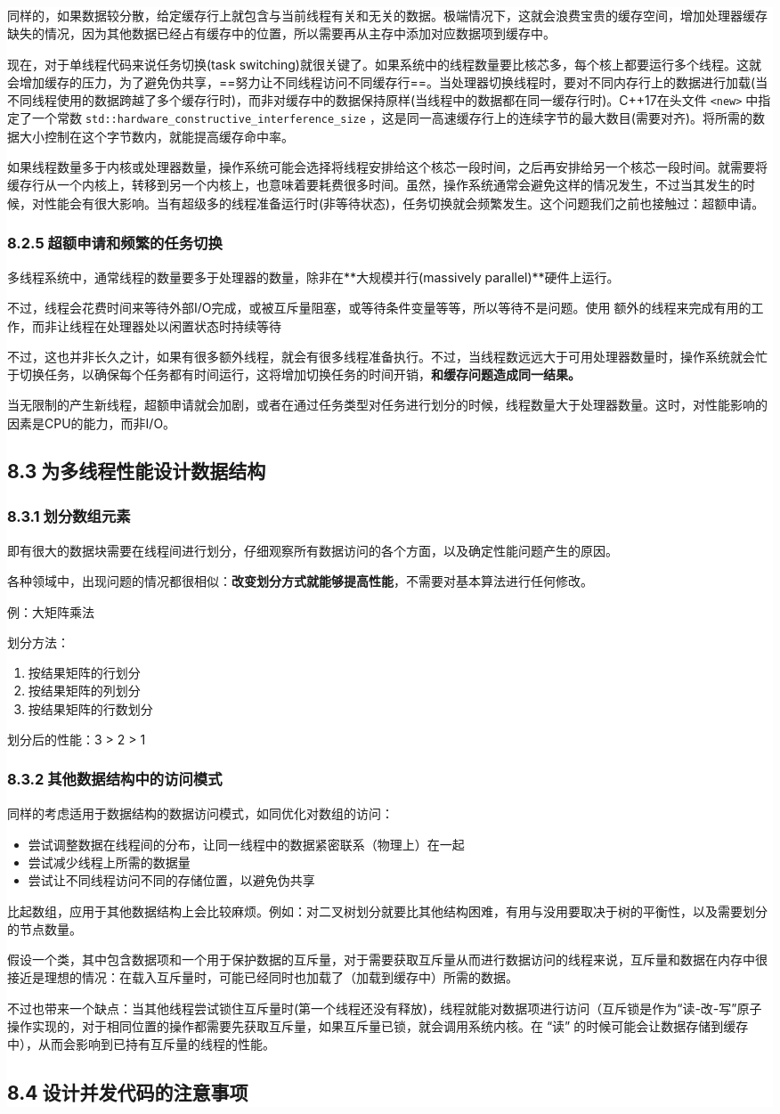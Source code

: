 同样的，如果数据较分散，给定缓存行上就包含与当前线程有关和无关的数据。极端情况下，这就会浪费宝贵的缓存空间，增加处理器缓存缺失的情况，因为其他数据已经占有缓存中的位置，所以需要再从主存中添加对应数据项到缓存中。

现在，对于单线程代码来说任务切换(task switching)就很关键了。如果系统中的线程数量要比核芯多，每个核上都要运行多个线程。这就会增加缓存的压力，为了避免伪共享，==努力让不同线程访问不同缓存行==。当处理器切换线程时，要对不同内存行上的数据进行加载(当不同线程使用的数据跨越了多个缓存行时)，而非对缓存中的数据保持原样(当线程中的数据都在同一缓存行时)。C++17在头文件 `<new>` 中指定了一个常数 `std::hardware_constructive_interference_size` ，这是同一高速缓存行上的连续字节的最大数目(需要对齐)。将所需的数据大小控制在这个字节数内，就能提高缓存命中率。

如果线程数量多于内核或处理器数量，操作系统可能会选择将线程安排给这个核芯一段时间，之后再安排给另一个核芯一段时间。就需要将缓存行从一个内核上，转移到另一个内核上，也意味着要耗费很多时间。虽然，操作系统通常会避免这样的情况发生，不过当其发生的时候，对性能会有很大影响。当有超级多的线程准备运行时(非等待状态)，任务切换就会频繁发生。这个问题我们之前也接触过：超额申请。

### 8.2.5 超额申请和频繁的任务切换

多线程系统中，通常线程的数量要多于处理器的数量，除非在**大规模并行(massively parallel)**硬件上运行。

不过，线程会花费时间来等待外部I/O完成，或被互斥量阻塞，或等待条件变量等等，所以等待不是问题。使用
额外的线程来完成有用的工作，而非让线程在处理器处以闲置状态时持续等待

不过，这也并非长久之计，如果有很多额外线程，就会有很多线程准备执行。不过，当线程数远远大于可用处理器数量时，操作系统就会忙于切换任务，以确保每个任务都有时间运行，这将增加切换任务的时间开销，**和缓存问题造成同一结果。**

当无限制的产生新线程，超额申请就会加剧，或者在通过任务类型对任务进行划分的时候，线程数量大于处理器数量。这时，对性能影响的因素是CPU的能力，而非I/O。

## 8.3 为多线程性能设计数据结构

### 8.3.1 划分数组元素

即有很大的数据块需要在线程间进行划分，仔细观察所有数据访问的各个方面，以及确定性能问题产生的原因。

各种领域中，出现问题的情况都很相似：**改变划分方式就能够提高性能**，不需要对基本算法进行任何修改。

例：大矩阵乘法

划分方法：

1. 按结果矩阵的行划分
2. 按结果矩阵的列划分
3. 按结果矩阵的行数划分

划分后的性能：3 > 2 > 1

### 8.3.2 其他数据结构中的访问模式

同样的考虑适用于数据结构的数据访问模式，如同优化对数组的访问：

- 尝试调整数据在线程间的分布，让同一线程中的数据紧密联系（物理上）在一起
- 尝试减少线程上所需的数据量
- 尝试让不同线程访问不同的存储位置，以避免伪共享

比起数组，应用于其他数据结构上会比较麻烦。例如：对二叉树划分就要比其他结构困难，有用与没用要取决于树的平衡性，以及需要划分的节点数量。

假设一个类，其中包含数据项和一个用于保护数据的互斥量，对于需要获取互斥量从而进行数据访问的线程来说，互斥量和数据在内存中很接近是理想的情况：在载入互斥量时，可能已经同时也加载了（加载到缓存中）所需的数据。

不过也带来一个缺点：当其他线程尝试锁住互斥量时(第一个线程还没有释放)，线程就能对数据项进行访问（互斥锁是作为“读-改-写”原子操作实现的，对于相同位置的操作都需要先获取互斥量，如果互斥量已锁，就会调用系统内核。在 “读” 的时候可能会让数据存储到缓存中），从而会影响到已持有互斥量的线程的性能。

## 8.4 设计并发代码的注意事项
